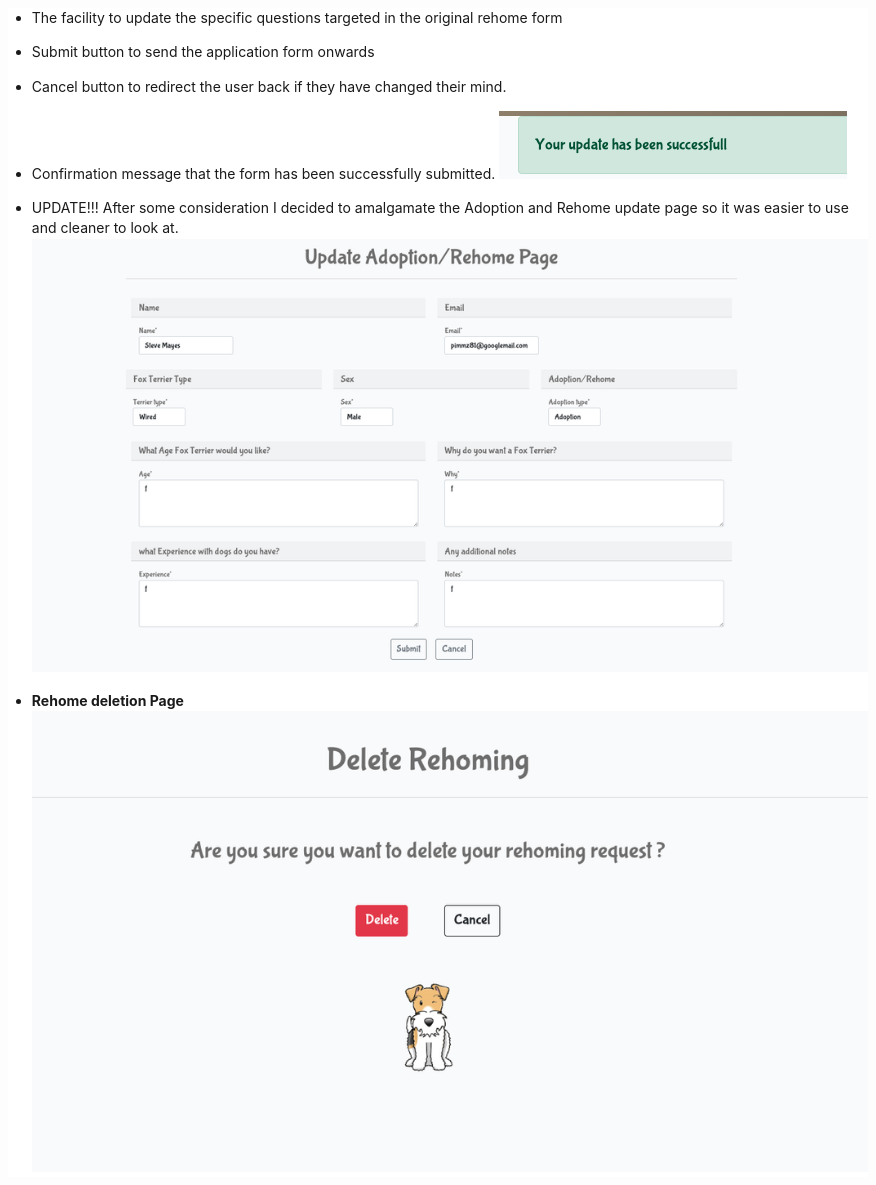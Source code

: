 - The facility to update the specific questions targeted in the original rehome form
- Submit button to send the application form onwards
- Cancel button to redirect the user back if they have changed their mind.
- Confirmation message that the form has been successfully submitted.
![Confirmation](documentation/readme_images/updateconfirm.png)
- UPDATE!!! After some consideration I decided to amalgamate the Adoption and Rehome update page so it was easier to use and cleaner to look at.
![Rehome update page](documentation/readme_images/updateadoptrehome.png)

- **Rehome deletion Page**
![Rehome deletion Page](documentation/readme_images/deleterehome.png)
